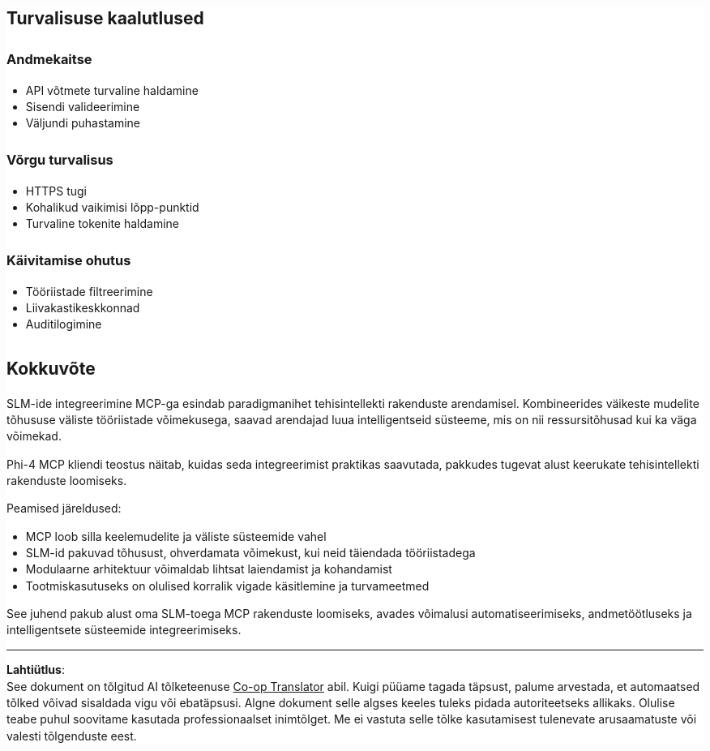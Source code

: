 ## Turvalisuse kaalutlused

### Andmekaitse
- API võtmete turvaline haldamine
- Sisendi valideerimine
- Väljundi puhastamine

### Võrgu turvalisus
- HTTPS tugi
- Kohalikud vaikimisi lõpp-punktid
- Turvaline tokenite haldamine

### Käivitamise ohutus
- Tööriistade filtreerimine
- Liivakastikeskkonnad
- Auditilogimine

## Kokkuvõte

SLM-ide integreerimine MCP-ga esindab paradigmanihet tehisintellekti rakenduste arendamisel. Kombineerides väikeste mudelite tõhususe väliste tööriistade võimekusega, saavad arendajad luua intelligentseid süsteeme, mis on nii ressursitõhusad kui ka väga võimekad.

Phi-4 MCP kliendi teostus näitab, kuidas seda integreerimist praktikas saavutada, pakkudes tugevat alust keerukate tehisintellekti rakenduste loomiseks.

Peamised järeldused:
- MCP loob silla keelemudelite ja väliste süsteemide vahel
- SLM-id pakuvad tõhusust, ohverdamata võimekust, kui neid täiendada tööriistadega
- Modulaarne arhitektuur võimaldab lihtsat laiendamist ja kohandamist
- Tootmiskasutuseks on olulised korralik vigade käsitlemine ja turvameetmed

See juhend pakub alust oma SLM-toega MCP rakenduste loomiseks, avades võimalusi automatiseerimiseks, andmetöötluseks ja intelligentsete süsteemide integreerimiseks.

---

**Lahtiütlus**:  
See dokument on tõlgitud AI tõlketeenuse [Co-op Translator](https://github.com/Azure/co-op-translator) abil. Kuigi püüame tagada täpsust, palume arvestada, et automaatsed tõlked võivad sisaldada vigu või ebatäpsusi. Algne dokument selle algses keeles tuleks pidada autoriteetseks allikaks. Olulise teabe puhul soovitame kasutada professionaalset inimtõlget. Me ei vastuta selle tõlke kasutamisest tulenevate arusaamatuste või valesti tõlgenduste eest.